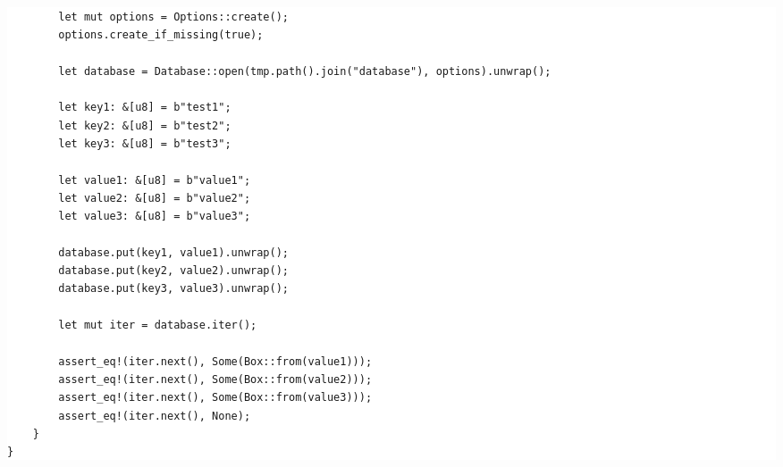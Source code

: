             let mut options = Options::create();
            options.create_if_missing(true);

            let database = Database::open(tmp.path().join("database"), options).unwrap();

            let key1: &[u8] = b"test1";
            let key2: &[u8] = b"test2";
            let key3: &[u8] = b"test3";

            let value1: &[u8] = b"value1";
            let value2: &[u8] = b"value2";
            let value3: &[u8] = b"value3";

            database.put(key1, value1).unwrap();
            database.put(key2, value2).unwrap();
            database.put(key3, value3).unwrap();

            let mut iter = database.iter();

            assert_eq!(iter.next(), Some(Box::from(value1)));
            assert_eq!(iter.next(), Some(Box::from(value2)));
            assert_eq!(iter.next(), Some(Box::from(value3)));
            assert_eq!(iter.next(), None);
        }
    }
